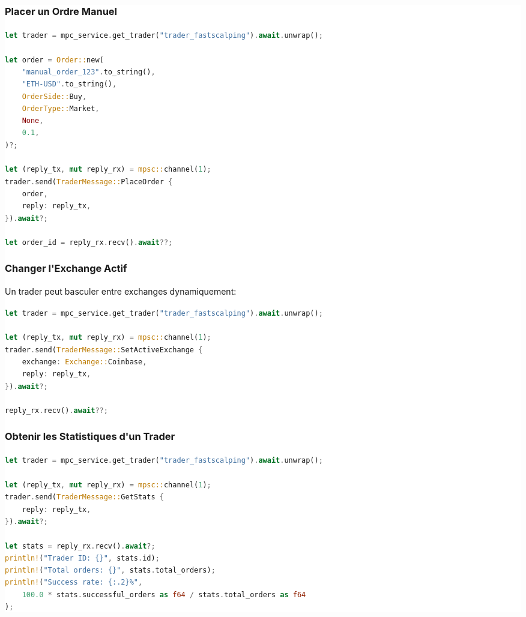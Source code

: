 ### Placer un Ordre Manuel

```rust
let trader = mpc_service.get_trader("trader_fastscalping").await.unwrap();

let order = Order::new(
    "manual_order_123".to_string(),
    "ETH-USD".to_string(),
    OrderSide::Buy,
    OrderType::Market,
    None,
    0.1,
)?;

let (reply_tx, mut reply_rx) = mpsc::channel(1);
trader.send(TraderMessage::PlaceOrder {
    order,
    reply: reply_tx,
}).await?;

let order_id = reply_rx.recv().await??;
```

### Changer l'Exchange Actif

Un trader peut basculer entre exchanges dynamiquement:

```rust
let trader = mpc_service.get_trader("trader_fastscalping").await.unwrap();

let (reply_tx, mut reply_rx) = mpsc::channel(1);
trader.send(TraderMessage::SetActiveExchange {
    exchange: Exchange::Coinbase,
    reply: reply_tx,
}).await?;

reply_rx.recv().await??;
```

### Obtenir les Statistiques d'un Trader

```rust
let trader = mpc_service.get_trader("trader_fastscalping").await.unwrap();

let (reply_tx, mut reply_rx) = mpsc::channel(1);
trader.send(TraderMessage::GetStats {
    reply: reply_tx,
}).await?;

let stats = reply_rx.recv().await?;
println!("Trader ID: {}", stats.id);
println!("Total orders: {}", stats.total_orders);
println!("Success rate: {:.2}%",
    100.0 * stats.successful_orders as f64 / stats.total_orders as f64
);
```
